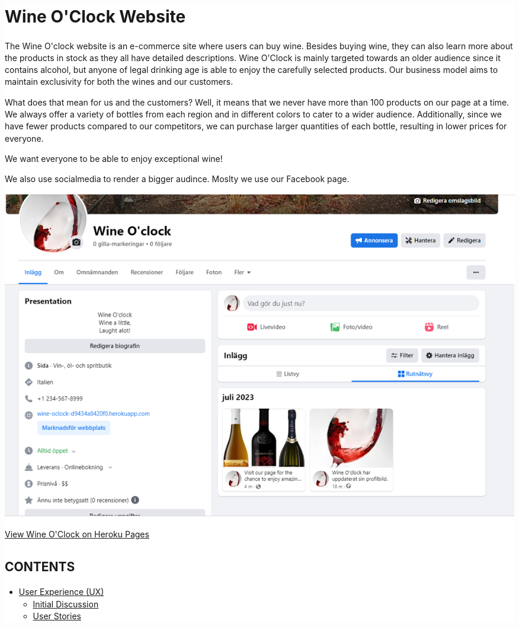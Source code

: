 # Wine O'Clock Website

The Wine O'clock website is an e-commerce site where users can buy wine. Besides buying wine, they can also learn more about the products in stock as they all have detailed descriptions. Wine O'Clock is mainly targeted towards an older audience since it contains alcohol, but anyone of legal drinking age is able to enjoy the carefully selected products. Our business model aims to maintain exclusivity for both the wines and our customers.

What does that mean for us and the customers? Well, it means that we never have more than 100 products on our page at a time. We always offer a variety of bottles from each region and in different colors to cater to a wider audience. Additionally, since we have fewer products compared to our competitors, we can purchase larger quantities of each bottle, resulting in lower prices for everyone.

We want everyone to be able to enjoy exceptional wine!

We also use socialmedia to render a bigger audince. Moslty we use our Facebook page.

![We also use socialmedia to render a bigger audience. Moslty we use our Facebook page.](media/facebookpage.png)

[View Wine O'Clock on Heroku Pages](https://wine-oclock-d9434a8420f0.herokuapp.com/)

## CONTENTS

* [User Experience (UX)](#User-Experience-(UX))
  * [Initial Discussion](#Initial-Discussion)
  * [User Stories](#User-Stories)
